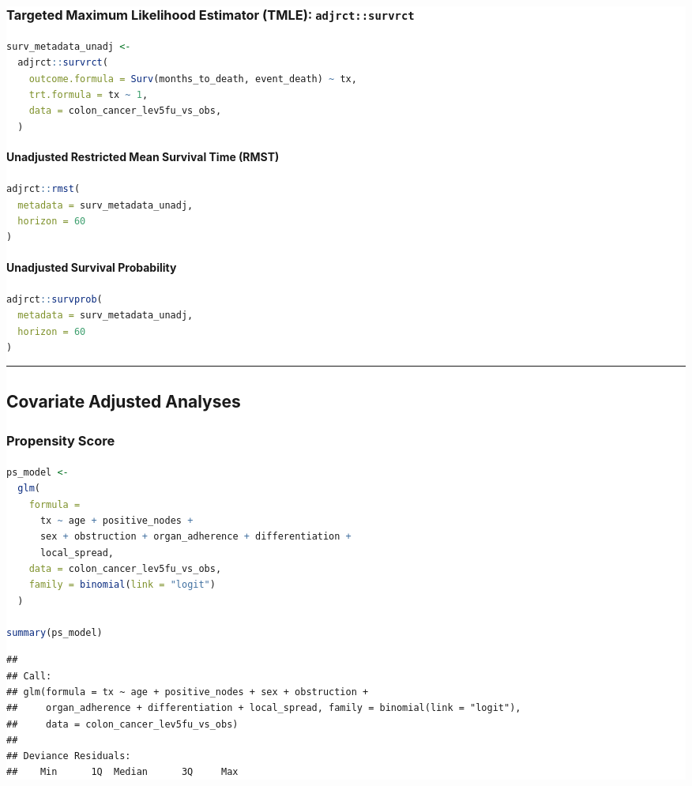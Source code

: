 ### Targeted Maximum Likelihood Estimator (TMLE): `adjrct::survrct`

``` r
surv_metadata_unadj <-
  adjrct::survrct(
    outcome.formula = Surv(months_to_death, event_death) ~ tx, 
    trt.formula = tx ~ 1,
    data = colon_cancer_lev5fu_vs_obs,
  )
```

#### Unadjusted Restricted Mean Survival Time (RMST)

``` r
adjrct::rmst(
  metadata = surv_metadata_unadj,
  horizon = 60
)
```

#### Unadjusted Survival Probability

``` r
adjrct::survprob(
  metadata = surv_metadata_unadj,
  horizon = 60
)
```

------------------------------------------------------------------------

## Covariate Adjusted Analyses

### Propensity Score

``` r
ps_model <-
  glm(
    formula =
      tx ~ age + positive_nodes +
      sex + obstruction + organ_adherence + differentiation +
      local_spread,
    data = colon_cancer_lev5fu_vs_obs,
    family = binomial(link = "logit")
  )

summary(ps_model)
```

    ## 
    ## Call:
    ## glm(formula = tx ~ age + positive_nodes + sex + obstruction + 
    ##     organ_adherence + differentiation + local_spread, family = binomial(link = "logit"), 
    ##     data = colon_cancer_lev5fu_vs_obs)
    ## 
    ## Deviance Residuals: 
    ##    Min      1Q  Median      3Q     Max  